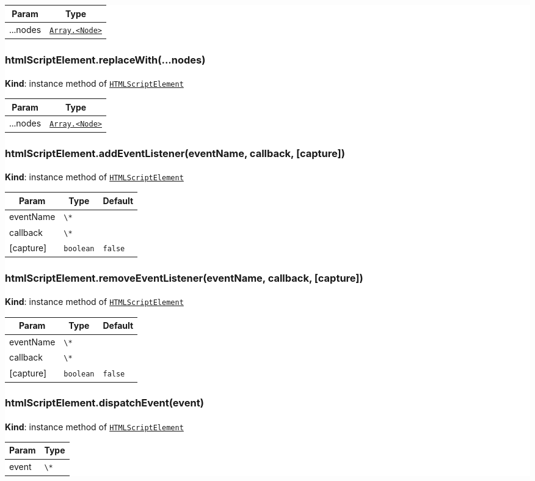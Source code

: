 | Param | Type |
| --- | --- |
| ...nodes | [`Array.<Node>`](#node) | 


<a name="node-replacewith" id="node-replacewith"></a>

### htmlScriptElement.replaceWith(...nodes)
**Kind**: instance method of [`HTMLScriptElement`](#htmlscriptelement)  

| Param | Type |
| --- | --- |
| ...nodes | [`Array.<Node>`](#node) | 


<a name="eventtarget-addeventlistener" id="eventtarget-addeventlistener"></a>

### htmlScriptElement.addEventListener(eventName, callback, [capture])
**Kind**: instance method of [`HTMLScriptElement`](#htmlscriptelement)  

| Param | Type | Default |
| --- | --- | --- |
| eventName | `\*` |  | 
| callback | `\*` |  | 
| [capture] | `boolean` | <code>false</code> | 


<a name="eventtarget-removeeventlistener" id="eventtarget-removeeventlistener"></a>

### htmlScriptElement.removeEventListener(eventName, callback, [capture])
**Kind**: instance method of [`HTMLScriptElement`](#htmlscriptelement)  

| Param | Type | Default |
| --- | --- | --- |
| eventName | `\*` |  | 
| callback | `\*` |  | 
| [capture] | `boolean` | <code>false</code> | 


<a name="eventtarget-dispatchevent" id="eventtarget-dispatchevent"></a>

### htmlScriptElement.dispatchEvent(event)
**Kind**: instance method of [`HTMLScriptElement`](#htmlscriptelement)  

| Param | Type |
| --- | --- |
| event | `\*` | 

